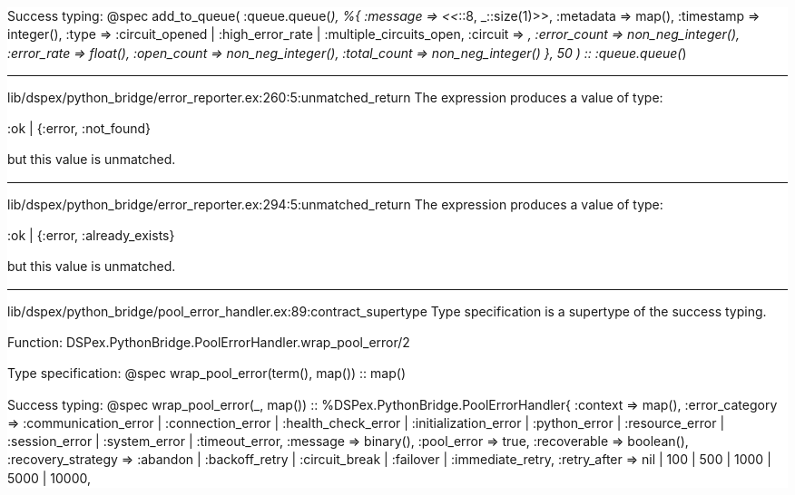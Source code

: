 Success typing:
@spec add_to_queue(
  :queue.queue(_),
  %{
    :message => <<_::8, _::size(1)>>,
    :metadata => map(),
    :timestamp => integer(),
    :type => :circuit_opened | :high_error_rate | :multiple_circuits_open,
    :circuit => _,
    :error_count => non_neg_integer(),
    :error_rate => float(),
    :open_count => non_neg_integer(),
    :total_count => non_neg_integer()
  },
  50
) :: :queue.queue(_)

________________________________________________________________________________
lib/dspex/python_bridge/error_reporter.ex:260:5:unmatched_return
The expression produces a value of type:

:ok | {:error, :not_found}

but this value is unmatched.

________________________________________________________________________________
lib/dspex/python_bridge/error_reporter.ex:294:5:unmatched_return
The expression produces a value of type:

:ok | {:error, :already_exists}

but this value is unmatched.

________________________________________________________________________________
lib/dspex/python_bridge/pool_error_handler.ex:89:contract_supertype
Type specification is a supertype of the success typing.

Function:
DSPex.PythonBridge.PoolErrorHandler.wrap_pool_error/2

Type specification:
@spec wrap_pool_error(term(), map()) :: map()

Success typing:
@spec wrap_pool_error(_, map()) :: %DSPex.PythonBridge.PoolErrorHandler{
  :context => map(),
  :error_category =>
    :communication_error
    | :connection_error
    | :health_check_error
    | :initialization_error
    | :python_error
    | :resource_error
    | :session_error
    | :system_error
    | :timeout_error,
  :message => binary(),
  :pool_error => true,
  :recoverable => boolean(),
  :recovery_strategy =>
    :abandon | :backoff_retry | :circuit_break | :failover | :immediate_retry,
  :retry_after => nil | 100 | 500 | 1000 | 5000 | 10000,
